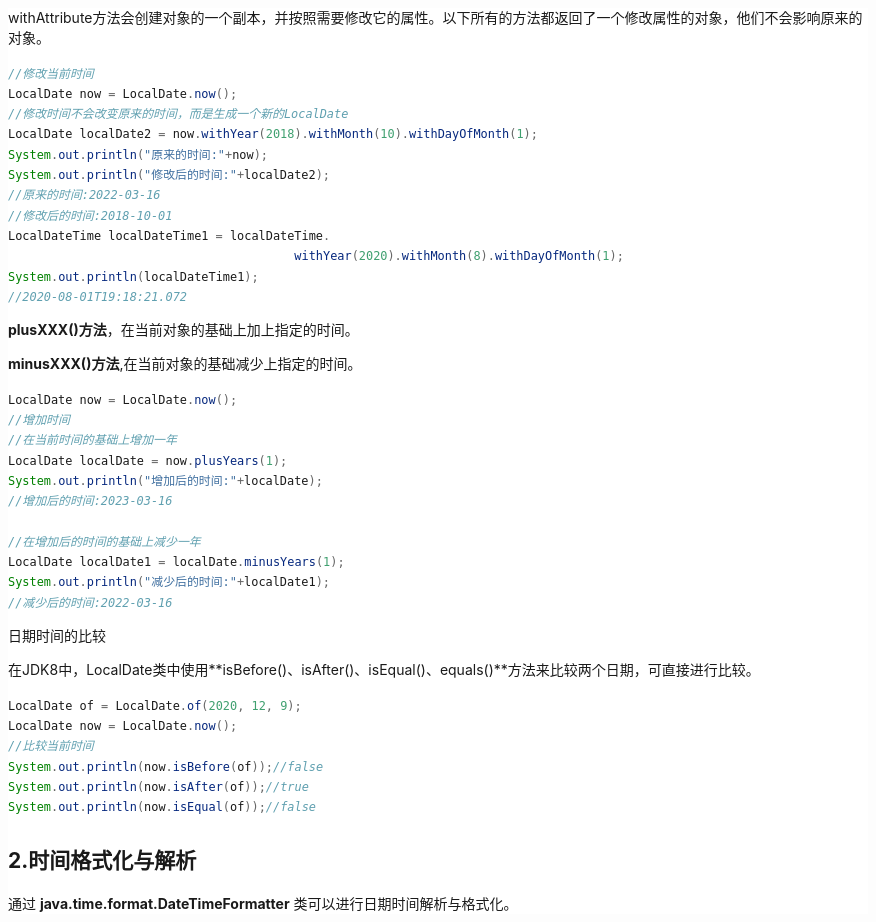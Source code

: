 withAttribute方法会创建对象的一个副本，并按照需要修改它的属性。以下所有的方法都返回了一个修改属性的对象，他们不会影响原来的对象。

```java
//修改当前时间
LocalDate now = LocalDate.now();
//修改时间不会改变原来的时间，而是生成一个新的LocalDate
LocalDate localDate2 = now.withYear(2018).withMonth(10).withDayOfMonth(1);
System.out.println("原来的时间:"+now);
System.out.println("修改后的时间:"+localDate2);
//原来的时间:2022-03-16
//修改后的时间:2018-10-01
LocalDateTime localDateTime1 = localDateTime.
										withYear(2020).withMonth(8).withDayOfMonth(1);
System.out.println(localDateTime1);
//2020-08-01T19:18:21.072
```



**plusXXX()方法**，在当前对象的基础上加上指定的时间。

**minusXXX()方法**,在当前对象的基础减少上指定的时间。

```java
LocalDate now = LocalDate.now();
//增加时间
//在当前时间的基础上增加一年
LocalDate localDate = now.plusYears(1);
System.out.println("增加后的时间:"+localDate);
//增加后的时间:2023-03-16

//在增加后的时间的基础上减少一年
LocalDate localDate1 = localDate.minusYears(1);
System.out.println("减少后的时间:"+localDate1);
//减少后的时间:2022-03-16
```



日期时间的比较

在JDK8中，LocalDate类中使用**isBefore()、isAfter()、isEqual()、equals()**方法来比较两个日期，可直接进行比较。

```java
LocalDate of = LocalDate.of(2020, 12, 9);
LocalDate now = LocalDate.now();
//比较当前时间
System.out.println(now.isBefore(of));//false
System.out.println(now.isAfter(of));//true
System.out.println(now.isEqual(of));//false
```



## 2.时间格式化与解析

通过 **java.time.format.DateTimeFormatter** 类可以进行日期时间解析与格式化。
